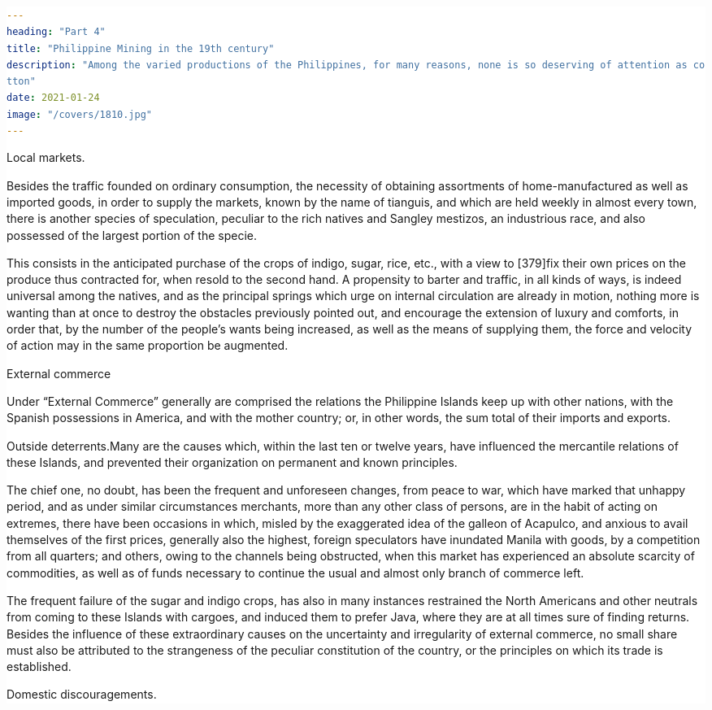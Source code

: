 ```yaml
---
heading: "Part 4"
title: "Philippine Mining in the 19th century"
description: "Among the varied productions of the Philippines, for many reasons, none is so deserving of attention as cotton"
date: 2021-01-24
image: "/covers/1810.jpg"
---
```



Local markets.

Besides the traffic founded on ordinary consumption, the necessity of obtaining assortments of home-manufactured as well as imported goods, in order to supply the markets, known by the name of tianguis, and which are held weekly in almost every town, there is another species of speculation, peculiar to the rich natives and Sangley mestizos, an industrious race, and also possessed of the largest portion of the specie. 

This consists in the anticipated purchase of the crops of indigo, sugar, rice, etc., with a view to [379]fix their own prices on the produce thus contracted for, when resold to the second hand. A propensity to barter and traffic, in all kinds of ways, is indeed universal among the natives, and as the principal springs which urge on internal circulation are already in motion, nothing more is wanting than at once to destroy the obstacles previously pointed out, and encourage the extension of luxury and comforts, in order that, by the number of the people’s wants being increased, as well as the means of supplying them, the force and velocity of action may in the same proportion be augmented.

External commerce

Under “External Commerce” generally are comprised the relations the Philippine Islands keep up with other nations, with the Spanish possessions in America, and with the mother country; or, in other words, the sum total of their imports and exports.

Outside deterrents.Many are the causes which, within the last ten or twelve years, have influenced the mercantile relations of these Islands, and prevented their organization on permanent and known principles. 

The chief one, no doubt, has been the frequent and unforeseen changes, from peace to war, which have marked that unhappy period, and as under similar circumstances merchants, more than any other class of persons, are in the habit of acting on extremes, there have been occasions in which, misled by the exaggerated idea of the galleon of Acapulco, and anxious to avail themselves of the first prices, generally also the highest, foreign speculators have inundated Manila with goods, by a competition from all quarters; and others, owing to the channels being obstructed, when this market has experienced an absolute scarcity of commodities, as well as of funds necessary to continue the usual and almost only branch of commerce left. 

The frequent failure of the sugar and indigo crops, has also in many instances restrained the North Americans and other neutrals from coming to these Islands with cargoes, and induced them to prefer Java, where they are at all times sure of finding returns. Besides the influence of these extraordinary causes on the uncertainty and irregularity of external commerce, no small share must also be attributed to the strangeness of the peculiar constitution of the country, or the principles on which its trade is established.

Domestic discouragements.

